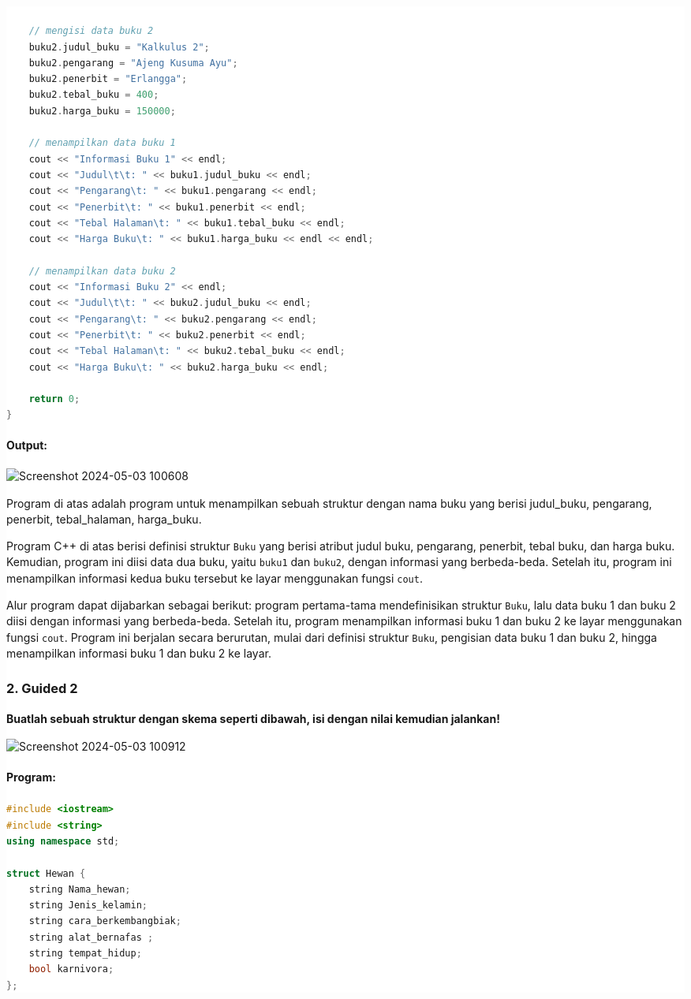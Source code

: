 ```C++

    // mengisi data buku 2
    buku2.judul_buku = "Kalkulus 2";
    buku2.pengarang = "Ajeng Kusuma Ayu";
    buku2.penerbit = "Erlangga";
    buku2.tebal_buku = 400;
    buku2.harga_buku = 150000;

    // menampilkan data buku 1
    cout << "Informasi Buku 1" << endl;
    cout << "Judul\t\t: " << buku1.judul_buku << endl;
    cout << "Pengarang\t: " << buku1.pengarang << endl;
    cout << "Penerbit\t: " << buku1.penerbit << endl;
    cout << "Tebal Halaman\t: " << buku1.tebal_buku << endl;
    cout << "Harga Buku\t: " << buku1.harga_buku << endl << endl;

    // menampilkan data buku 2
    cout << "Informasi Buku 2" << endl;
    cout << "Judul\t\t: " << buku2.judul_buku << endl;
    cout << "Pengarang\t: " << buku2.pengarang << endl;
    cout << "Penerbit\t: " << buku2.penerbit << endl;
    cout << "Tebal Halaman\t: " << buku2.tebal_buku << endl;
    cout << "Harga Buku\t: " << buku2.harga_buku << endl;

    return 0;
}
```
#### Output:
![Screenshot 2024-05-03 100608](https://github.com/egydestf/datstruct-practicum/assets/152776726/d4b3e61e-aa79-49a3-a3bc-0b8640c9fd7d)

Program di atas adalah program untuk menampilkan sebuah struktur dengan nama buku yang berisi judul_buku, pengarang, penerbit, tebal_halaman, harga_buku.

Program C++ di atas berisi definisi struktur `Buku` yang berisi atribut judul buku, pengarang, penerbit, tebal buku, dan harga buku. Kemudian, program ini diisi data dua buku, yaitu `buku1` dan `buku2`, dengan informasi yang berbeda-beda. Setelah itu, program ini menampilkan informasi kedua buku tersebut ke layar menggunakan fungsi `cout`.

Alur program dapat dijabarkan sebagai berikut: program pertama-tama mendefinisikan struktur `Buku`, lalu data buku 1 dan buku 2 diisi dengan informasi yang berbeda-beda. Setelah itu, program menampilkan informasi buku 1 dan buku 2 ke layar menggunakan fungsi `cout`. Program ini berjalan secara berurutan, mulai dari definisi struktur `Buku`, pengisian data buku 1 dan buku 2, hingga menampilkan informasi buku 1 dan buku 2 ke layar.

### 2. Guided 2
<b>Buatlah sebuah struktur dengan skema seperti dibawah, isi dengan nilai kemudian jalankan!</b>

![Screenshot 2024-05-03 100912](https://github.com/egydestf/datstruct-practicum/assets/152776726/d460678b-c135-40f6-8560-ff78e98b7eb1)

#### Program:
```C++
#include <iostream>
#include <string>
using namespace std;

struct Hewan {
    string Nama_hewan;
    string Jenis_kelamin;
    string cara_berkembangbiak;
    string alat_bernafas ;
    string tempat_hidup;
    bool karnivora;
};
```
